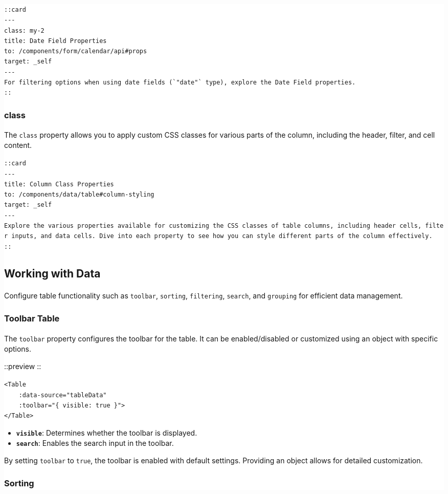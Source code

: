     ::card
    ---
    class: my-2
    title: Date Field Properties
    to: /components/form/calendar/api#props
    target: _self
    ---
    For filtering options when using date fields (`"date"` type), explore the Date Field properties.
    ::

### class

The `class` property allows you to apply custom CSS classes for various parts of the column, including the header, filter, and cell content.

    ::card
    ---
    title: Column Class Properties
    to: /components/data/table#column-styling
    target: _self
    ---
    Explore the various properties available for customizing the CSS classes of table columns, including header cells, filter inputs, and data cells. Dive into each property to see how you can style different parts of the column effectively.
    ::

## Working with Data

Configure table functionality such as `toolbar`, `sorting`, `filtering`, `search`, and `grouping` for efficient data management.

### Toolbar Table

The `toolbar` property configures the toolbar for the table. It can be enabled/disabled or customized using an object with specific options.

::preview
<DemoTableWorkToolbar/>
::

```vue
<Table
    :data-source="tableData"
    :toolbar="{ visible: true }">
</Table>
```

- **`visible`**: Determines whether the toolbar is displayed.
- **`search`**: Enables the search input in the toolbar.

By setting `toolbar` to `true`, the toolbar is enabled with default settings. Providing an object allows for detailed customization.

### Sorting
